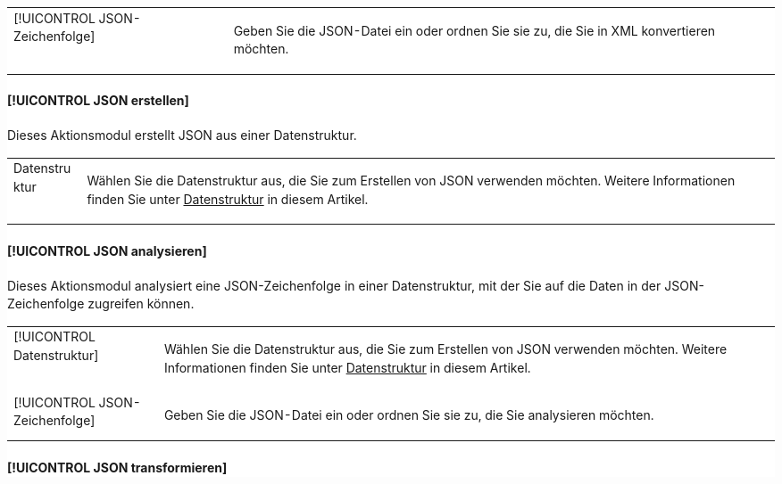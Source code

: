 <table style="table-layout:auto"> 
 <col data-mc-conditions=""> 
 <col data-mc-conditions=""> 
 <tbody> 
  <tr> 
   <td role="rowheader">[!UICONTROL JSON-Zeichenfolge] </td> 
   <td> <p>Geben Sie die JSON-Datei ein oder ordnen Sie sie zu, die Sie in XML konvertieren möchten.</p> </td> 
  </tr> 
 </tbody> 
</table>

#### [!UICONTROL JSON erstellen]

Dieses Aktionsmodul erstellt JSON aus einer Datenstruktur.

<table style="table-layout:auto"> 
 <col data-mc-conditions=""> 
 <col data-mc-conditions=""> 
 <tbody> 
  <tr> 
   <td role="rowheader">Datenstruktur</td> 
   <td> <p>Wählen Sie die Datenstruktur aus, die Sie zum Erstellen von JSON verwenden möchten. Weitere Informationen finden Sie unter <a href="#data-structure" class="MCXref xref">Datenstruktur</a> in diesem Artikel.</p> </td> 
  </tr> 
 </tbody> 
</table>

#### [!UICONTROL JSON analysieren]

Dieses Aktionsmodul analysiert eine JSON-Zeichenfolge in einer Datenstruktur, mit der Sie auf die Daten in der JSON-Zeichenfolge zugreifen können.

<table style="table-layout:auto"> 
 <col data-mc-conditions=""> 
 <col data-mc-conditions=""> 
 <tbody> 
  <tr> 
   <td role="rowheader">[!UICONTROL Datenstruktur]</td> 
   <td> <p>Wählen Sie die Datenstruktur aus, die Sie zum Erstellen von JSON verwenden möchten. Weitere Informationen finden Sie unter <a href="#data-structure" class="MCXref xref">Datenstruktur</a> in diesem Artikel.</p> </td> 
  </tr> 
  <tr> 
   <td role="rowheader">[!UICONTROL JSON-Zeichenfolge] </td> 
   <td> <p>Geben Sie die JSON-Datei ein oder ordnen Sie sie zu, die Sie analysieren möchten.</p> </td> 
  </tr> 
 </tbody> 
</table>

#### [!UICONTROL JSON transformieren]
